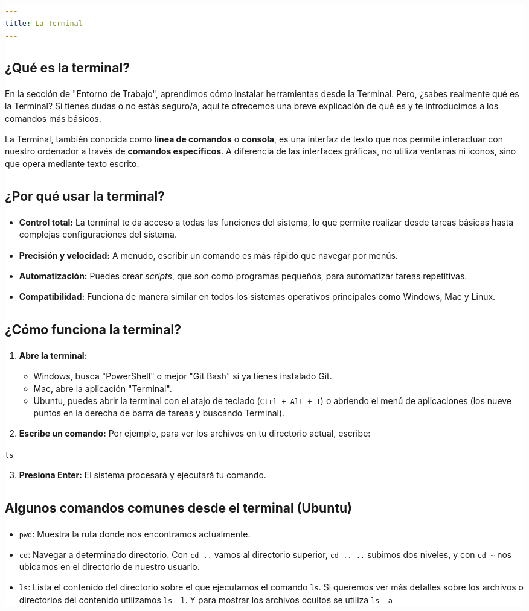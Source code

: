 ```yaml
---
title: La Terminal
---
```


## **¿Qué es la terminal?**

En la sección de "Entorno de Trabajo", aprendimos cómo instalar herramientas desde la Terminal. Pero, ¿sabes realmente qué es la Terminal? Si tienes dudas o no estás seguro/a, aquí te ofrecemos una breve explicación de qué es y te introducimos a los comandos más básicos.

La Terminal, también conocida como **línea de comandos** o **consola**, es una interfaz de texto que nos permite interactuar con nuestro ordenador a través de **comandos específicos**. A diferencia de las interfaces gráficas, no utiliza ventanas ni iconos, sino que opera mediante texto escrito.


## **¿Por qué usar la terminal?**

- **Control total:** La terminal te da acceso a todas las funciones del sistema, lo que permite realizar desde tareas básicas hasta complejas configuraciones del sistema.

- **Precisión y velocidad:** A menudo, escribir un comando es más rápido que navegar por menús.

- **Automatización:** Puedes crear [_scripts_](https://es.wikipedia.org/wiki/Script), que son como programas pequeños, para automatizar tareas repetitivas.

- **Compatibilidad:** Funciona de manera similar en todos los sistemas operativos principales como Windows, Mac y Linux.


## **¿Cómo funciona la terminal?**

1. **Abre la terminal:** 
	- Windows, busca "PowerShell" o mejor "Git Bash" si ya tienes instalado Git. 
	- Mac, abre la aplicación "Terminal". 
	- Ubuntu, puedes abrir la terminal con el atajo de teclado (`Ctrl + Alt + T`) o abriendo el menú de aplicaciones (los nueve puntos en la derecha de barra de tareas y buscando Terminal).

2. **Escribe un comando:** Por ejemplo, para ver los archivos en tu directorio actual, escribe:

```shell
ls
```

3. **Presiona Enter:** El sistema procesará y ejecutará tu comando.


## Algunos comandos comunes desde el terminal (Ubuntu)

- `pwd`: Muestra la ruta donde nos encontramos actualmente.
  
- `cd`: Navegar a determinado directorio. Con `cd ..` vamos al directorio superior, `cd .. ..` subimos dos niveles, y con `cd ~` nos ubicamos en el directorio de nuestro usuario.
  
- `ls`: Lista el contenido del directorio sobre el que ejecutamos el comando `ls`. Si queremos ver más detalles sobre los archivos o directorios del contenido utilizamos `ls -l`. Y para mostrar los archivos ocultos se utiliza `ls -a`
  